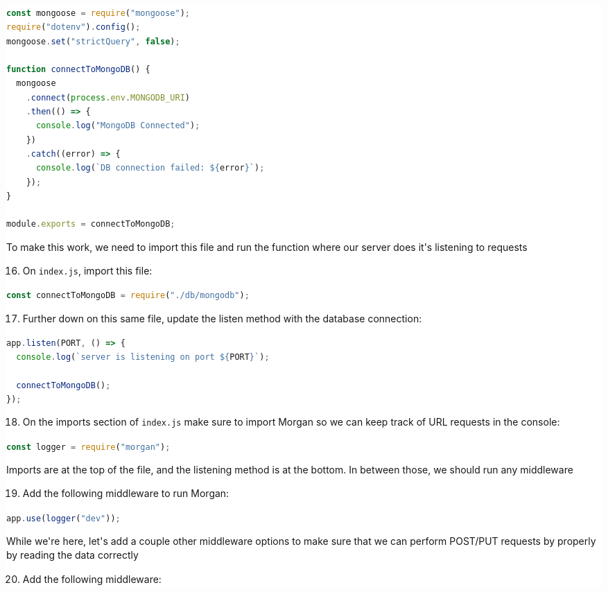 ```js
const mongoose = require("mongoose");
require("dotenv").config();
mongoose.set("strictQuery", false);

function connectToMongoDB() {
  mongoose
    .connect(process.env.MONGODB_URI)
    .then(() => {
      console.log("MongoDB Connected");
    })
    .catch((error) => {
      console.log(`DB connection failed: ${error}`);
    });
}

module.exports = connectToMongoDB;
```

To make this work, we need to import this file and run the function where our server does it's listening to requests

16. On `index.js`, import this file:

```js
const connectToMongoDB = require("./db/mongodb");
```

17. Further down on this same file, update the listen method with the database connection:

```js
app.listen(PORT, () => {
  console.log(`server is listening on port ${PORT}`);

  connectToMongoDB();
});
```

18. On the imports section of `index.js` make sure to import Morgan so we can keep track of URL requests in the console:

```js
const logger = require("morgan");
```

Imports are at the top of the file, and the listening method is at the bottom. In between those, we should run any middleware

19. Add the following middleware to run Morgan:

```js
app.use(logger("dev"));
```

While we're here, let's add a couple other middleware options to make sure that we can perform POST/PUT requests by properly by reading the data correctly

20. Add the following middleware:
